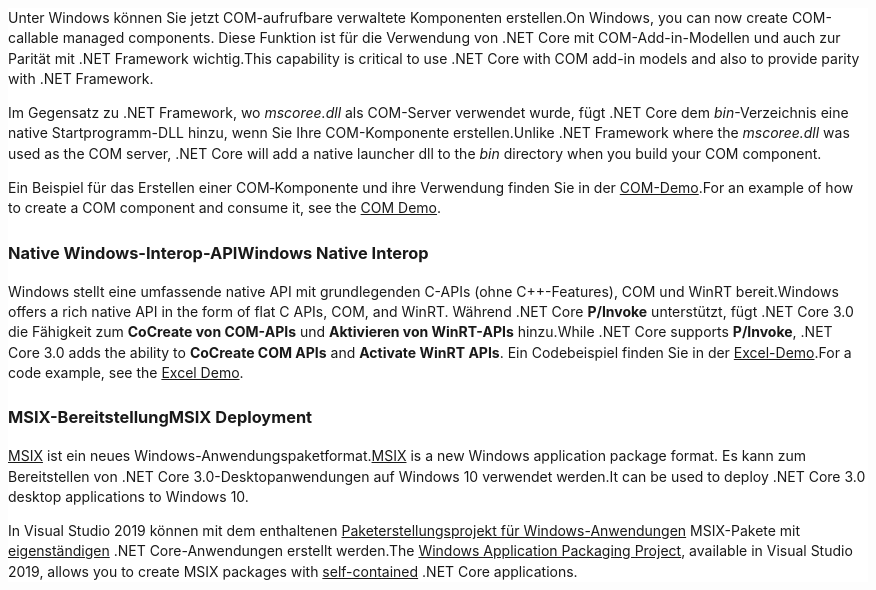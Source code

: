 <span data-ttu-id="a82be-306">Unter Windows können Sie jetzt COM-aufrufbare verwaltete Komponenten erstellen.</span><span class="sxs-lookup"><span data-stu-id="a82be-306">On Windows, you can now create COM-callable managed components.</span></span> <span data-ttu-id="a82be-307">Diese Funktion ist für die Verwendung von .NET Core mit COM-Add-in-Modellen und auch zur Parität mit .NET Framework wichtig.</span><span class="sxs-lookup"><span data-stu-id="a82be-307">This capability is critical to use .NET Core with COM add-in models and also to provide parity with .NET Framework.</span></span>

<span data-ttu-id="a82be-308">Im Gegensatz zu .NET Framework, wo *mscoree.dll* als COM-Server verwendet wurde, fügt .NET Core dem *bin*-Verzeichnis eine native Startprogramm-DLL hinzu, wenn Sie Ihre COM-Komponente erstellen.</span><span class="sxs-lookup"><span data-stu-id="a82be-308">Unlike .NET Framework where the *mscoree.dll* was used as the COM server, .NET Core will add a native launcher dll to the *bin* directory when you build your COM component.</span></span>

<span data-ttu-id="a82be-309">Ein Beispiel für das Erstellen einer COM‑Komponente und ihre Verwendung finden Sie in der [COM-Demo](https://github.com/dotnet/samples/tree/master/core/extensions/COMServerDemo).</span><span class="sxs-lookup"><span data-stu-id="a82be-309">For an example of how to create a COM component and consume it, see the [COM Demo](https://github.com/dotnet/samples/tree/master/core/extensions/COMServerDemo).</span></span>

### <a name="windows-native-interop"></a><span data-ttu-id="a82be-310">Native Windows-Interop-API</span><span class="sxs-lookup"><span data-stu-id="a82be-310">Windows Native Interop</span></span>

<span data-ttu-id="a82be-311">Windows stellt eine umfassende native API mit grundlegenden C-APIs (ohne C++-Features), COM und WinRT bereit.</span><span class="sxs-lookup"><span data-stu-id="a82be-311">Windows offers a rich native API in the form of flat C APIs, COM, and WinRT.</span></span> <span data-ttu-id="a82be-312">Während .NET Core **P/Invoke** unterstützt, fügt .NET Core 3.0 die Fähigkeit zum **CoCreate von COM-APIs** und **Aktivieren von WinRT-APIs** hinzu.</span><span class="sxs-lookup"><span data-stu-id="a82be-312">While .NET Core supports **P/Invoke**, .NET Core 3.0 adds the ability to **CoCreate COM APIs** and **Activate WinRT APIs**.</span></span> <span data-ttu-id="a82be-313">Ein Codebeispiel finden Sie in der [Excel-Demo](https://github.com/dotnet/samples/tree/master/core/extensions/ExcelDemo).</span><span class="sxs-lookup"><span data-stu-id="a82be-313">For a code example, see the [Excel Demo](https://github.com/dotnet/samples/tree/master/core/extensions/ExcelDemo).</span></span>

### <a name="msix-deployment"></a><span data-ttu-id="a82be-314">MSIX-Bereitstellung</span><span class="sxs-lookup"><span data-stu-id="a82be-314">MSIX Deployment</span></span>

<span data-ttu-id="a82be-315">[MSIX](/windows/msix/) ist ein neues Windows-Anwendungspaketformat.</span><span class="sxs-lookup"><span data-stu-id="a82be-315">[MSIX](/windows/msix/) is a new Windows application package format.</span></span> <span data-ttu-id="a82be-316">Es kann zum Bereitstellen von .NET Core 3.0-Desktopanwendungen auf Windows 10 verwendet werden.</span><span class="sxs-lookup"><span data-stu-id="a82be-316">It can be used to deploy .NET Core 3.0 desktop applications to Windows 10.</span></span>

<span data-ttu-id="a82be-317">In Visual Studio 2019 können mit dem enthaltenen [Paketerstellungsprojekt für Windows-Anwendungen](/windows/uwp/porting/desktop-to-uwp-packaging-dot-net) MSIX-Pakete mit [eigenständigen](../deploying/index.md#publish-self-contained) .NET Core-Anwendungen erstellt werden.</span><span class="sxs-lookup"><span data-stu-id="a82be-317">The [Windows Application Packaging Project](/windows/uwp/porting/desktop-to-uwp-packaging-dot-net), available in Visual Studio 2019, allows you to create MSIX packages with [self-contained](../deploying/index.md#publish-self-contained) .NET Core applications.</span></span>
